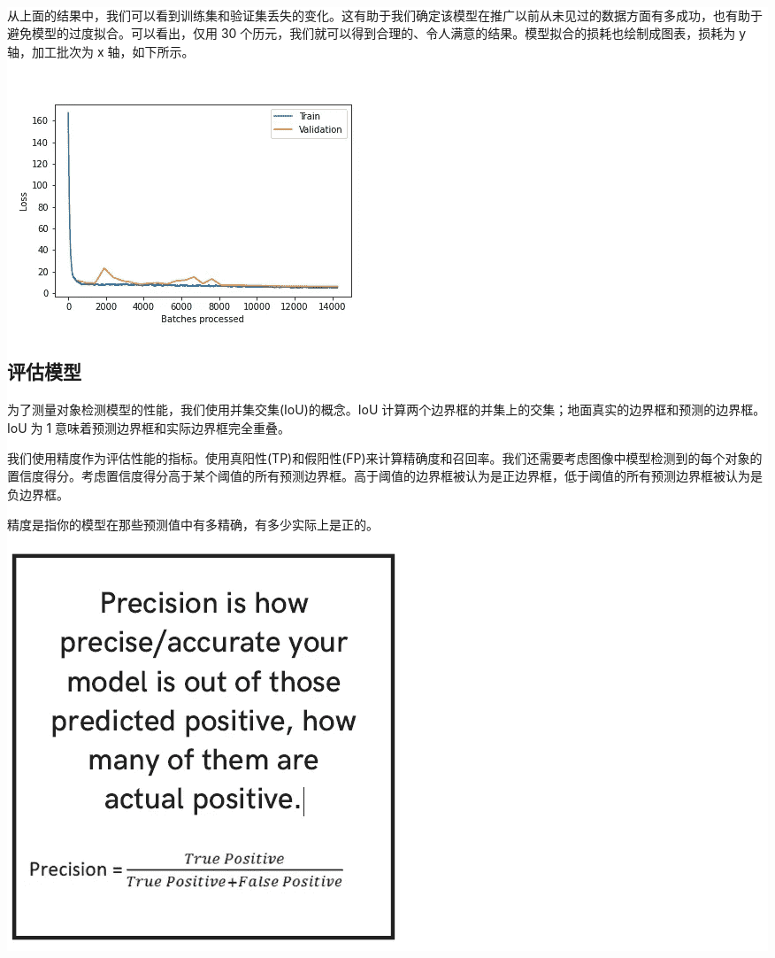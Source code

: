 从上面的结果中，我们可以看到训练集和验证集丢失的变化。这有助于我们确定该模型在推广以前从未见过的数据方面有多成功，也有助于避免模型的过度拟合。可以看出，仅用 30 个历元，我们就可以得到合理的、令人满意的结果。模型拟合的损耗也绘制成图表，损耗为 y 轴，加工批次为 x 轴，如下所示。

![](img/a2948d517c9b941cffc6bcd4188f87fb.png)

## 评估模型

为了测量对象检测模型的性能，我们使用并集交集(IoU)的概念。IoU 计算两个边界框的并集上的交集；地面真实的边界框和预测的边界框。IoU 为 1 意味着预测边界框和实际边界框完全重叠。

我们使用精度作为评估性能的指标。使用真阳性(TP)和假阳性(FP)来计算精确度和召回率。我们还需要考虑图像中模型检测到的每个对象的置信度得分。考虑置信度得分高于某个阈值的所有预测边界框。高于阈值的边界框被认为是正边界框，低于阈值的所有预测边界框被认为是负边界框。

精度是指你的模型在那些预测值中有多精确，有多少实际上是正的。

![](img/cf3f727a0f3f0773d2744c5aab500d99.png)
